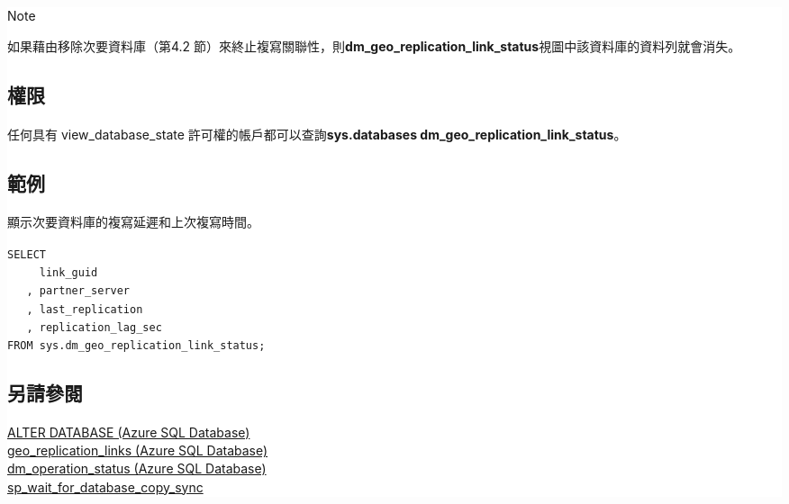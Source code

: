 > [!NOTE]  
>  如果藉由移除次要資料庫（第4.2 節）來終止複寫關聯性，則**dm_geo_replication_link_status**視圖中該資料庫的資料列就會消失。  
  
## <a name="permissions"></a>權限  
 任何具有 view_database_state 許可權的帳戶都可以查詢**sys.databases dm_geo_replication_link_status**。  
  
## <a name="example"></a>範例  
 顯示次要資料庫的複寫延遲和上次複寫時間。  
  
```  
SELECT   
     link_guid  
   , partner_server  
   , last_replication  
   , replication_lag_sec   
FROM sys.dm_geo_replication_link_status;  
```  
  
## <a name="see-also"></a>另請參閱  
 [ALTER DATABASE &#40;Azure SQL Database&#41;](../../t-sql/statements/alter-database-azure-sql-database.md)   
 [geo_replication_links &#40;Azure SQL Database&#41;](../../relational-databases/system-dynamic-management-views/sys-geo-replication-links-azure-sql-database.md)   
 [dm_operation_status &#40;Azure SQL Database&#41;](../../relational-databases/system-dynamic-management-views/sys-dm-operation-status-azure-sql-database.md)   
 [sp_wait_for_database_copy_sync](../system-stored-procedures/active-geo-replication-sp-wait-for-database-copy-sync.md)
  
